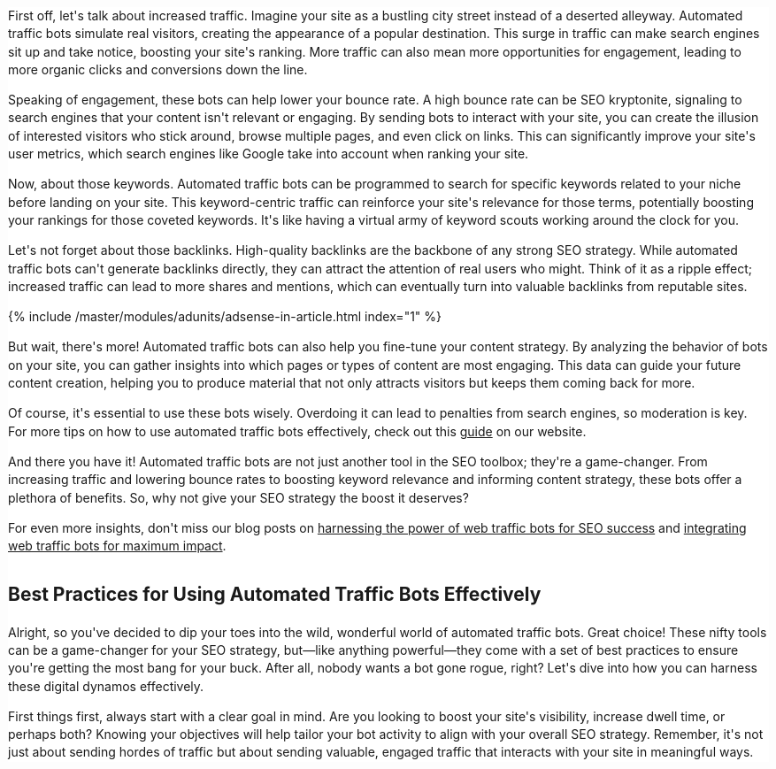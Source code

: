 First off, let's talk about increased traffic. Imagine your site as a bustling city street instead of a deserted alleyway. Automated traffic bots simulate real visitors, creating the appearance of a popular destination. This surge in traffic can make search engines sit up and take notice, boosting your site's ranking. More traffic can also mean more opportunities for engagement, leading to more organic clicks and conversions down the line.

Speaking of engagement, these bots can help lower your bounce rate. A high bounce rate can be SEO kryptonite, signaling to search engines that your content isn't relevant or engaging. By sending bots to interact with your site, you can create the illusion of interested visitors who stick around, browse multiple pages, and even click on links. This can significantly improve your site's user metrics, which search engines like Google take into account when ranking your site.

Now, about those keywords. Automated traffic bots can be programmed to search for specific keywords related to your niche before landing on your site. This keyword-centric traffic can reinforce your site's relevance for those terms, potentially boosting your rankings for those coveted keywords. It's like having a virtual army of keyword scouts working around the clock for you.

Let's not forget about those backlinks. High-quality backlinks are the backbone of any strong SEO strategy. While automated traffic bots can't generate backlinks directly, they can attract the attention of real users who might. Think of it as a ripple effect; increased traffic can lead to more shares and mentions, which can eventually turn into valuable backlinks from reputable sites.

{% include /master/modules/adunits/adsense-in-article.html index="1" %}

But wait, there's more! Automated traffic bots can also help you fine-tune your content strategy. By analyzing the behavior of bots on your site, you can gather insights into which pages or types of content are most engaging. This data can guide your future content creation, helping you to produce material that not only attracts visitors but keeps them coming back for more.

Of course, it's essential to use these bots wisely. Overdoing it can lead to penalties from search engines, so moderation is key. For more tips on how to use automated traffic bots effectively, check out this [guide](https://webtrafficbot.com/blog/how-to-harness-the-power-of-web-traffic-bots-for-seo-success) on our website.

And there you have it! Automated traffic bots are not just another tool in the SEO toolbox; they're a game-changer. From increasing traffic and lowering bounce rates to boosting keyword relevance and informing content strategy, these bots offer a plethora of benefits. So, why not give your SEO strategy the boost it deserves?

For even more insights, don't miss our blog posts on [harnessing the power of web traffic bots for SEO success](https://webtrafficbot.com/blog/how-to-harness-the-power-of-web-traffic-bots-for-seo-success) and [integrating web traffic bots for maximum impact](https://webtrafficbot.com/blog/the-future-of-seo-integrating-web-traffic-bots-for-maximum-impact).

## Best Practices for Using Automated Traffic Bots Effectively

Alright, so you've decided to dip your toes into the wild, wonderful world of automated traffic bots. Great choice! These nifty tools can be a game-changer for your SEO strategy, but—like anything powerful—they come with a set of best practices to ensure you're getting the most bang for your buck. After all, nobody wants a bot gone rogue, right? Let's dive into how you can harness these digital dynamos effectively.

First things first, always start with a clear goal in mind. Are you looking to boost your site's visibility, increase dwell time, or perhaps both? Knowing your objectives will help tailor your bot activity to align with your overall SEO strategy. Remember, it's not just about sending hordes of traffic but about sending valuable, engaged traffic that interacts with your site in meaningful ways.
